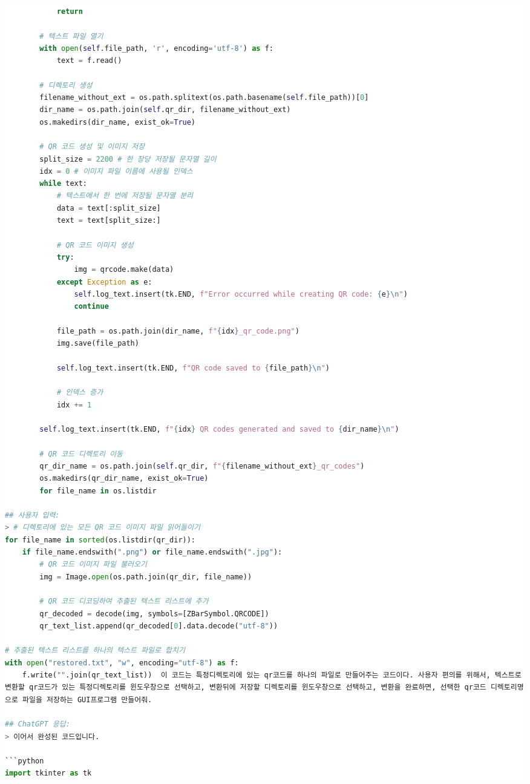 ```python
            return
        
        # 텍스트 파일 열기
        with open(self.file_path, 'r', encoding='utf-8') as f:
            text = f.read()

        # 디렉토리 생성
        filename_without_ext = os.path.splitext(os.path.basename(self.file_path))[0]
        dir_name = os.path.join(self.qr_dir, filename_without_ext)
        os.makedirs(dir_name, exist_ok=True)
        
        # QR 코드 생성 및 이미지 저장
        split_size = 2200 # 한 장당 저장될 문자열 길이
        idx = 0 # 이미지 파일 이름에 사용될 인덱스
        while text:
            # 텍스트에서 한 번에 저장될 문자열 분리
            data = text[:split_size]
            text = text[split_size:]

            # QR 코드 이미지 생성
            try:
                img = qrcode.make(data)
            except Exception as e:
                self.log_text.insert(tk.END, f"Error occurred while creating QR code: {e}\n")
                continue
            
            file_path = os.path.join(dir_name, f"{idx}_qr_code.png")
            img.save(file_path)
            
            self.log_text.insert(tk.END, f"QR code saved to {file_path}\n")

            # 인덱스 증가
            idx += 1
        
        self.log_text.insert(tk.END, f"{idx} QR codes generated and saved to {dir_name}\n")
        
        # QR 코드 디렉토리 이동
        qr_dir_name = os.path.join(self.qr_dir, f"{filename_without_ext}_qr_codes")
        os.makedirs(qr_dir_name, exist_ok=True)
        for file_name in os.listdir

## 사용자 입력:
> # 디렉토리에 있는 모든 QR 코드 이미지 파일 읽어들이기
for file_name in sorted(os.listdir(qr_dir)):
    if file_name.endswith(".png") or file_name.endswith(".jpg"):
        # QR 코드 이미지 파일 불러오기
        img = Image.open(os.path.join(qr_dir, file_name))

        # QR 코드 디코딩하여 추출된 텍스트 리스트에 추가
        qr_decoded = decode(img, symbols=[ZBarSymbol.QRCODE])
        qr_text_list.append(qr_decoded[0].data.decode("utf-8"))

# 추출된 텍스트 리스트를 하나의 텍스트 파일로 합치기
with open("restored.txt", "w", encoding="utf-8") as f:
    f.write("".join(qr_text_list))  이 코드는 특정디렉토리에 있는 qr코드를 하나의 파일로 만들어주는 코드이다. 사용자 편의를 위해서, 텍스트로 변환할 qr코드가 있는 특정디렉토리를 윈도우창으로 선택하고, 변환뒤에 저장할 디렉토리를 윈도우창으로 선택하고, 변환을 완료하면, 선택한 qr코드 디렉토리명으로 파일을 저장하는 GUI프로그램 만들어줘. 

## ChatGPT 응답:
> 이어서 완성된 코드입니다.

```python
import tkinter as tk
```